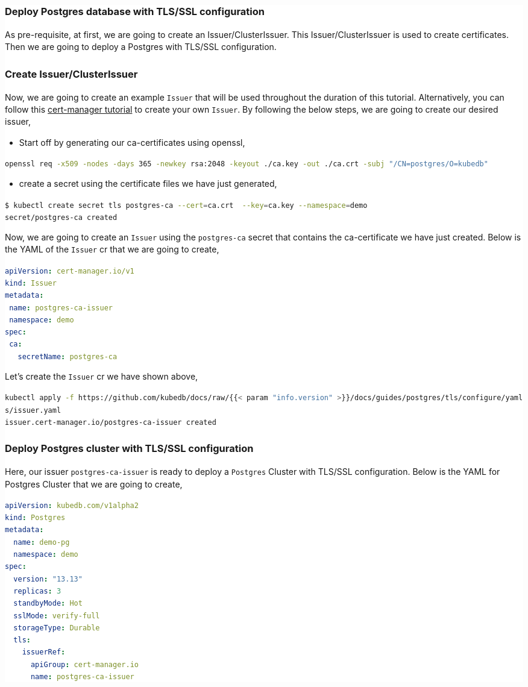 ### Deploy Postgres database with TLS/SSL configuration

As pre-requisite, at first, we are going to create an Issuer/ClusterIssuer. This Issuer/ClusterIssuer is used to create certificates. Then we are going to deploy a Postgres with TLS/SSL configuration.

### Create Issuer/ClusterIssuer

Now, we are going to create an example `Issuer` that will be used throughout the duration of this tutorial. Alternatively, you can follow this [cert-manager tutorial](https://cert-manager.io/docs/configuration/ca/) to create your own `Issuer`. By following the below steps, we are going to create our desired issuer,

- Start off by generating our ca-certificates using openssl,

```bash
openssl req -x509 -nodes -days 365 -newkey rsa:2048 -keyout ./ca.key -out ./ca.crt -subj "/CN=postgres/O=kubedb"
```

- create a secret using the certificate files we have just generated,

```bash
$ kubectl create secret tls postgres-ca --cert=ca.crt  --key=ca.key --namespace=demo 
secret/postgres-ca created
```

Now, we are going to create an `Issuer` using the `postgres-ca` secret that contains the ca-certificate we have just created. Below is the YAML of the `Issuer` cr that we are going to create,

```yaml
apiVersion: cert-manager.io/v1
kind: Issuer
metadata:
 name: postgres-ca-issuer
 namespace: demo
spec:
 ca:
   secretName: postgres-ca
```

Let’s create the `Issuer` cr we have shown above,

```bash
kubectl apply -f https://github.com/kubedb/docs/raw/{{< param "info.version" >}}/docs/guides/postgres/tls/configure/yamls/issuer.yaml
issuer.cert-manager.io/postgres-ca-issuer created
```

### Deploy Postgres cluster with TLS/SSL configuration

Here, our issuer `postgres-ca-issuer`  is ready to deploy a `Postgres` Cluster with TLS/SSL configuration. Below is the YAML for Postgres Cluster that we are going to create,

```yaml
apiVersion: kubedb.com/v1alpha2
kind: Postgres
metadata:
  name: demo-pg
  namespace: demo
spec:
  version: "13.13"
  replicas: 3
  standbyMode: Hot
  sslMode: verify-full
  storageType: Durable
  tls:
    issuerRef:
      apiGroup: cert-manager.io
      name: postgres-ca-issuer
```